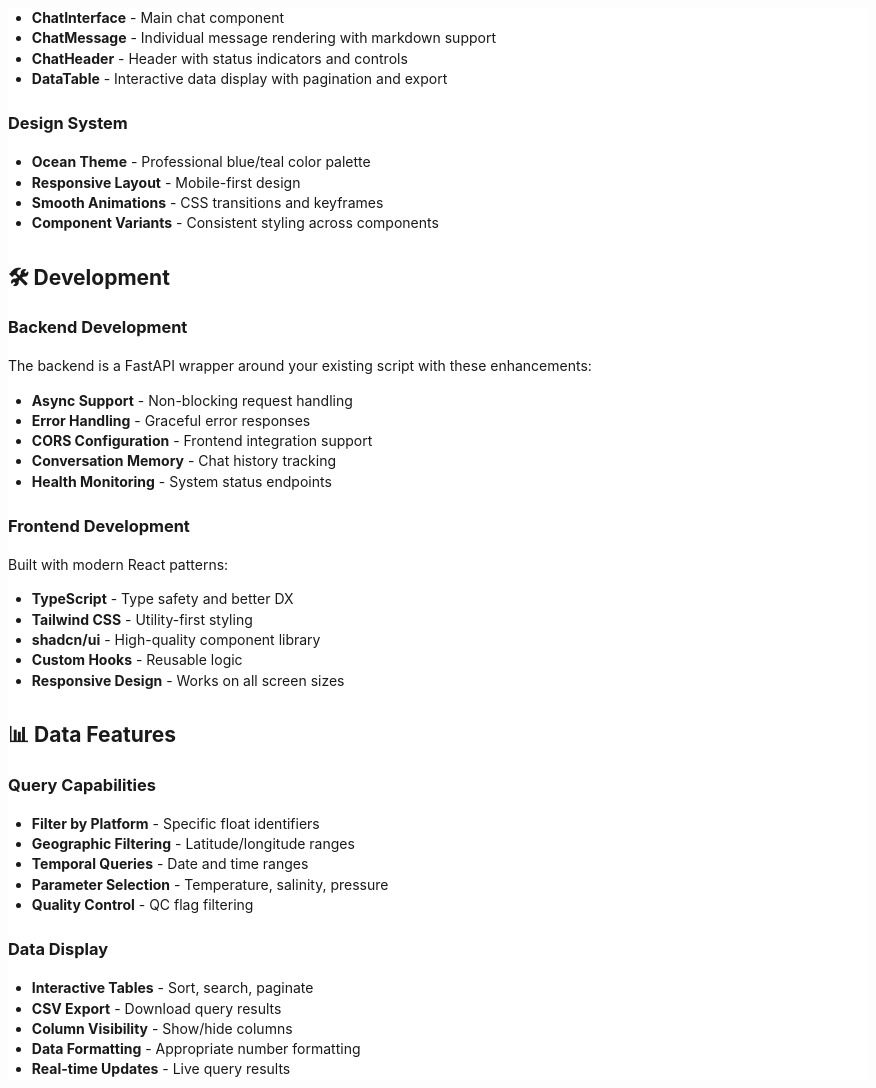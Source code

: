 - **ChatInterface** - Main chat component
- **ChatMessage** - Individual message rendering with markdown support
- **ChatHeader** - Header with status indicators and controls
- **DataTable** - Interactive data display with pagination and export

### Design System

- **Ocean Theme** - Professional blue/teal color palette
- **Responsive Layout** - Mobile-first design
- **Smooth Animations** - CSS transitions and keyframes
- **Component Variants** - Consistent styling across components

## 🛠️ Development

### Backend Development

The backend is a FastAPI wrapper around your existing script with these enhancements:

- **Async Support** - Non-blocking request handling
- **Error Handling** - Graceful error responses
- **CORS Configuration** - Frontend integration support
- **Conversation Memory** - Chat history tracking
- **Health Monitoring** - System status endpoints

### Frontend Development

Built with modern React patterns:

- **TypeScript** - Type safety and better DX
- **Tailwind CSS** - Utility-first styling
- **shadcn/ui** - High-quality component library
- **Custom Hooks** - Reusable logic
- **Responsive Design** - Works on all screen sizes

## 📊 Data Features

### Query Capabilities

- **Filter by Platform** - Specific float identifiers
- **Geographic Filtering** - Latitude/longitude ranges
- **Temporal Queries** - Date and time ranges
- **Parameter Selection** - Temperature, salinity, pressure
- **Quality Control** - QC flag filtering

### Data Display

- **Interactive Tables** - Sort, search, paginate
- **CSV Export** - Download query results
- **Column Visibility** - Show/hide columns
- **Data Formatting** - Appropriate number formatting
- **Real-time Updates** - Live query results
